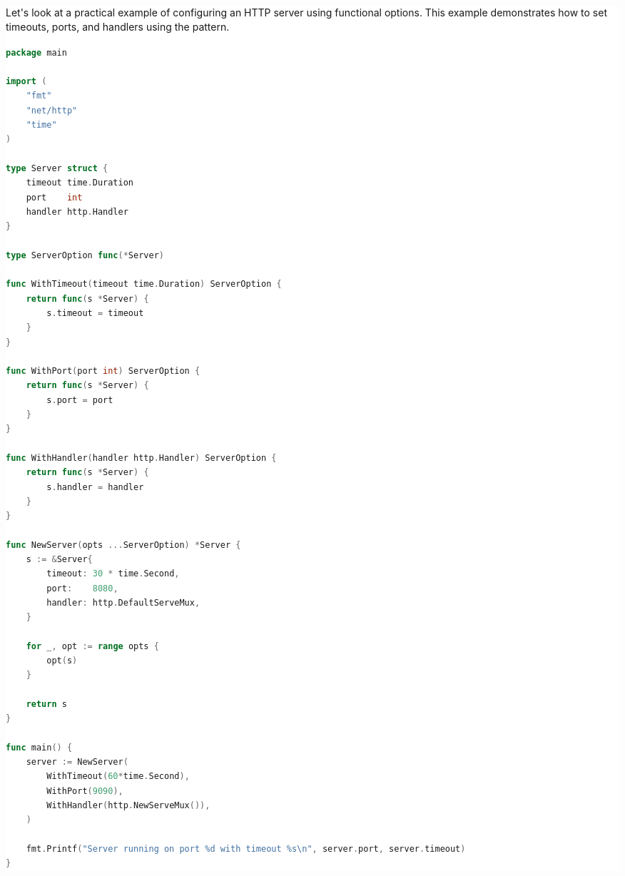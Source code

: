 Let's look at a practical example of configuring an HTTP server using functional options. This example demonstrates how to set timeouts, ports, and handlers using the pattern.

```go
package main

import (
    "fmt"
    "net/http"
    "time"
)

type Server struct {
    timeout time.Duration
    port    int
    handler http.Handler
}

type ServerOption func(*Server)

func WithTimeout(timeout time.Duration) ServerOption {
    return func(s *Server) {
        s.timeout = timeout
    }
}

func WithPort(port int) ServerOption {
    return func(s *Server) {
        s.port = port
    }
}

func WithHandler(handler http.Handler) ServerOption {
    return func(s *Server) {
        s.handler = handler
    }
}

func NewServer(opts ...ServerOption) *Server {
    s := &Server{
        timeout: 30 * time.Second,
        port:    8080,
        handler: http.DefaultServeMux,
    }

    for _, opt := range opts {
        opt(s)
    }

    return s
}

func main() {
    server := NewServer(
        WithTimeout(60*time.Second),
        WithPort(9090),
        WithHandler(http.NewServeMux()),
    )

    fmt.Printf("Server running on port %d with timeout %s\n", server.port, server.timeout)
}
```
